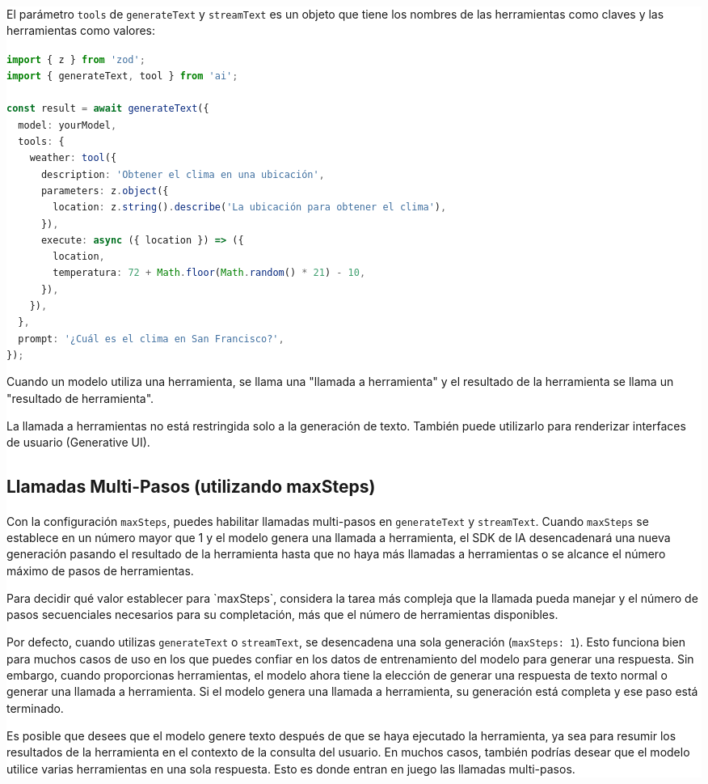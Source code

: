 El parámetro `tools` de `generateText` y `streamText` es un objeto que tiene los nombres de las herramientas como claves y las herramientas como valores:

```ts highlight="6-17"
import { z } from 'zod';
import { generateText, tool } from 'ai';

const result = await generateText({
  model: yourModel,
  tools: {
    weather: tool({
      description: 'Obtener el clima en una ubicación',
      parameters: z.object({
        location: z.string().describe('La ubicación para obtener el clima'),
      }),
      execute: async ({ location }) => ({
        location,
        temperatura: 72 + Math.floor(Math.random() * 21) - 10,
      }),
    }),
  },
  prompt: '¿Cuál es el clima en San Francisco?',
});
```

<Nota>
  Cuando un modelo utiliza una herramienta, se llama una "llamada a herramienta" y el resultado de la herramienta se llama un "resultado de herramienta".
</Nota>

La llamada a herramientas no está restringida solo a la generación de texto.
También puede utilizarlo para renderizar interfaces de usuario (Generative UI).

## Llamadas Multi-Pasos (utilizando maxSteps)

Con la configuración `maxSteps`, puedes habilitar llamadas multi-pasos en `generateText` y `streamText`. Cuando `maxSteps` se establece en un número mayor que 1 y el modelo genera una llamada a herramienta, el SDK de IA desencadenará una nueva generación pasando el resultado de la herramienta hasta que no haya más llamadas a herramientas o se alcance el número máximo de pasos de herramientas.

<Nota>
  Para decidir qué valor establecer para `maxSteps`, considera la tarea más compleja que la llamada pueda manejar y el número de pasos secuenciales necesarios para su completación, más que el número de herramientas disponibles.
</Nota>

Por defecto, cuando utilizas `generateText` o `streamText`, se desencadena una sola generación (`maxSteps: 1`). Esto funciona bien para muchos casos de uso en los que puedes confiar en los datos de entrenamiento del modelo para generar una respuesta. Sin embargo, cuando proporcionas herramientas, el modelo ahora tiene la elección de generar una respuesta de texto normal o generar una llamada a herramienta. Si el modelo genera una llamada a herramienta, su generación está completa y ese paso está terminado.

Es posible que desees que el modelo genere texto después de que se haya ejecutado la herramienta, ya sea para resumir los resultados de la herramienta en el contexto de la consulta del usuario. En muchos casos, también podrías desear que el modelo utilice varias herramientas en una sola respuesta. Esto es donde entran en juego las llamadas multi-pasos.
